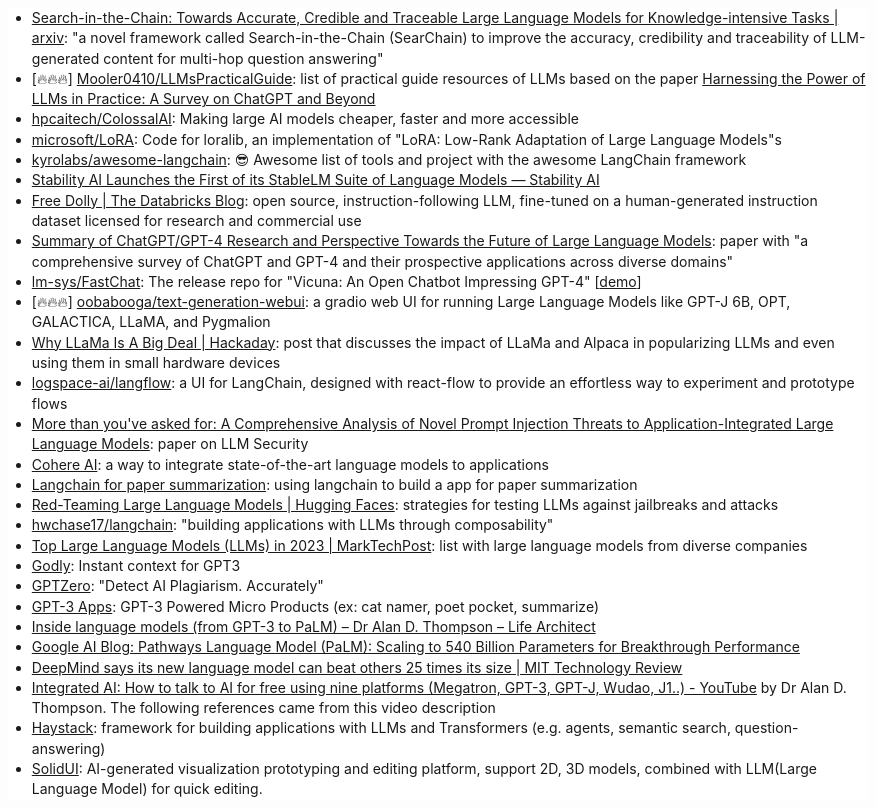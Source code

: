 * [Search-in-the-Chain: Towards Accurate, Credible and Traceable Large Language Models for Knowledge-intensive Tasks | arxiv](https://arxiv.org/abs/2304.14732): "a novel framework called Search-in-the-Chain (SearChain) to improve the accuracy, credibility and traceability of LLM-generated content for multi-hop question answering"
* [🔥🔥🔥] [Mooler0410/LLMsPracticalGuide](https://github.com/Mooler0410/LLMsPracticalGuide): list of practical guide resources of LLMs based on the paper [Harnessing the Power of LLMs in Practice: A Survey on ChatGPT and Beyond](https://arxiv.org/abs/2304.13712)
* [hpcaitech/ColossalAI](https://github.com/hpcaitech/ColossalAI): Making large AI models cheaper, faster and more accessible
* [microsoft/LoRA](https://github.com/microsoft/LoRA): Code for loralib, an implementation of "LoRA: Low-Rank Adaptation of Large Language Models"s
* [kyrolabs/awesome-langchain](https://github.com/kyrolabs/awesome-langchain): 😎 Awesome list of tools and project with the awesome LangChain framework
* [Stability AI Launches the First of its StableLM Suite of Language Models — Stability AI](https://stability.ai/blog/stability-ai-launches-the-first-of-its-stablelm-suite-of-language-models?utm_source=bensbites&utm_medium=newsletter&utm_campaign=stability-ai-release-their-llm) 
* [Free Dolly | The Databricks Blog](https://www.databricks.com/blog/2023/04/12/dolly-first-open-commercially-viable-instruction-tuned-llm): open source, instruction-following LLM, fine-tuned on a human-generated instruction dataset licensed for research and commercial use
* [Summary of ChatGPT/GPT-4 Research and Perspective Towards the Future of Large Language Models](https://arxiv.org/abs/2304.01852): paper with "a comprehensive survey of ChatGPT and GPT-4 and their prospective applications across diverse domains"
* [lm-sys/FastChat](https://github.com/lm-sys/FastChat): The release repo for "Vicuna: An Open Chatbot Impressing GPT-4" [[demo](https://chat.lmsys.org/)]
* [🔥🔥🔥] [oobabooga/text-generation-webui](https://github.com/oobabooga/text-generation-webui): a gradio web UI for running Large Language Models like GPT-J 6B, OPT, GALACTICA, LLaMA, and Pygmalion
* [Why LLaMa Is A Big Deal | Hackaday](https://hackaday.com/2023/03/22/why-llama-is-a-big-deal/): post that discusses the impact of LLaMa and Alpaca in popularizing LLMs and even using them in small hardware devices
* [logspace-ai/langflow](https://github.com/logspace-ai/langflow): a UI for LangChain, designed with react-flow to provide an effortless way to experiment and prototype flows
* [More than you've asked for: A Comprehensive Analysis of Novel Prompt Injection Threats to Application-Integrated Large Language Models](https://arxiv.org/abs/2302.12173): paper on LLM Security
* [Cohere AI](https://docs.cohere.ai/): a way to integrate state-of-the-art language models to applications
* [Langchain for paper summarization](https://lancemartin.notion.site/lancemartin/Langchain-for-paper-summarization-d4ad122ea9a64c0eb1f981e743d6c419): using langchain to build a app for paper summarization
* [Red-Teaming Large Language Models | Hugging Faces](https://huggingface.co/blog/red-teaming): strategies for testing LLMs against jailbreaks and attacks
* [hwchase17/langchain](https://github.com/hwchase17/langchain/): "building applications with LLMs through composability"
* [Top Large Language Models (LLMs) in 2023 | MarkTechPost](https://www.marktechpost.com/2023/02/22/top-large-language-models-llms-in-2023-from-openai-google-ai-deepmind-anthropic-baidu-huawei-meta-ai-ai21-labs-lg-ai-research-and-nvidia/): list with large language models from diverse companies
* [Godly](https://godly.ai): Instant context for GPT3
* [GPTZero](https://gptzero.me/): "Detect AI Plagiarism. Accurately"
* [GPT-3 Apps](https://gpt-apps.com/): GPT-3 Powered Micro Products (ex: cat namer, poet pocket, summarize)
* [Inside language models (from GPT-3 to PaLM) – Dr Alan D. Thompson – Life Architect](https://lifearchitect.ai/models/)
* [Google AI Blog: Pathways Language Model (PaLM): Scaling to 540 Billion Parameters for Breakthrough Performance](https://ai.googleblog.com/2022/04/pathways-language-model-palm-scaling-to.html) 
* [DeepMind says its new language model can beat others 25 times its size | MIT Technology Review](https://www.technologyreview.com/2021/12/08/1041557/deepmind-language-model-beat-others-25-times-size-gpt-3-megatron/) 
* [Integrated AI: How to talk to AI for free using nine platforms (Megatron, GPT-3, GPT-J, Wudao, J1..) - YouTube](https://www.youtube.com/watch?v=yWM_8QwLyuY&list=LL&index=1&t=17s) by Dr Alan D. Thompson. The following references came from this video description
* [Haystack](https://github.com/deepset-ai/haystack): framework for building applications with LLMs and Transformers (e.g. agents, semantic search, question-answering)
* [SolidUI](https://github.com/CloudOrc/SolidUI): AI-generated visualization prototyping and editing platform, support 2D, 3D models, combined with LLM(Large Language Model) for quick editing.
